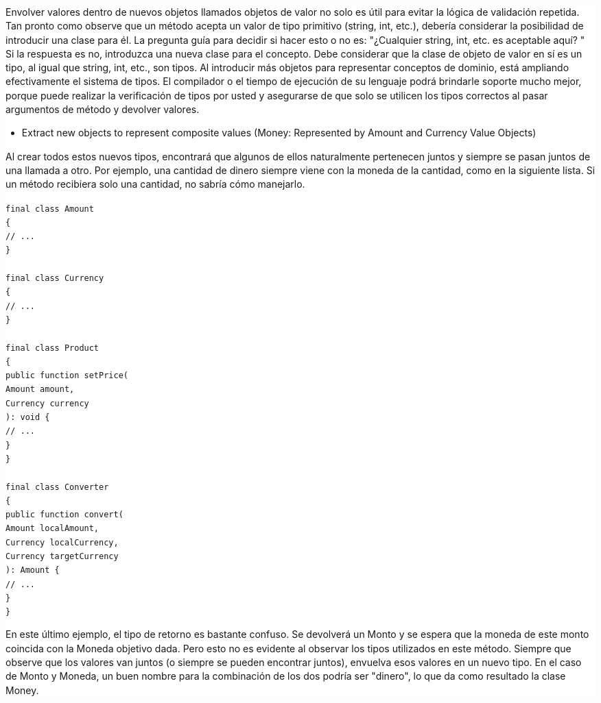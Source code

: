 Envolver valores dentro de nuevos objetos llamados objetos de valor no solo es útil para evitar la lógica de validación repetida. Tan pronto como observe que un método acepta un valor de tipo primitivo (string, int, etc.), debería considerar la posibilidad de introducir una clase para él. La pregunta guía para decidir si hacer esto o no es: "¿Cualquier string, int, etc. es aceptable aquí? " Si la respuesta es no, introduzca una nueva clase para el concepto.
Debe considerar que la clase de objeto de valor en sí es un tipo, al igual que string, int, etc., son tipos. Al introducir más objetos para representar conceptos de dominio, está ampliando efectivamente el sistema de tipos. El compilador o el tiempo de ejecución de su lenguaje podrá brindarle soporte mucho mejor, porque puede realizar la verificación de tipos por usted y asegurarse de que solo se utilicen los tipos correctos al pasar argumentos de método y devolver valores.

- Extract new objects to represent composite values (Money: Represented by Amount and Currency Value Objects)

Al crear todos estos nuevos tipos, encontrará que algunos de ellos naturalmente pertenecen juntos y siempre se pasan juntos de una llamada a otro. Por ejemplo, una cantidad de dinero siempre viene con la moneda de la cantidad, como en la siguiente lista. Si un método recibiera solo una cantidad, no sabría cómo manejarlo.

```
final class Amount
{
// ...
}

final class Currency
{
// ...
}

final class Product
{
public function setPrice(
Amount amount,
Currency currency
): void {
// ...
}
}

final class Converter
{
public function convert(
Amount localAmount,
Currency localCurrency,
Currency targetCurrency
): Amount {
// ...
}
}
```

En este último ejemplo, el tipo de retorno es bastante confuso. Se devolverá un Monto y se espera que la moneda de este monto coincida con la Moneda objetivo dada. Pero esto no es evidente al observar los tipos utilizados en este método.
Siempre que observe que los valores van juntos (o siempre se pueden encontrar juntos), envuelva esos valores en un nuevo tipo. En el caso de Monto y Moneda, un buen nombre para la combinación de los dos podría ser "dinero", lo que da como resultado la clase Money.
